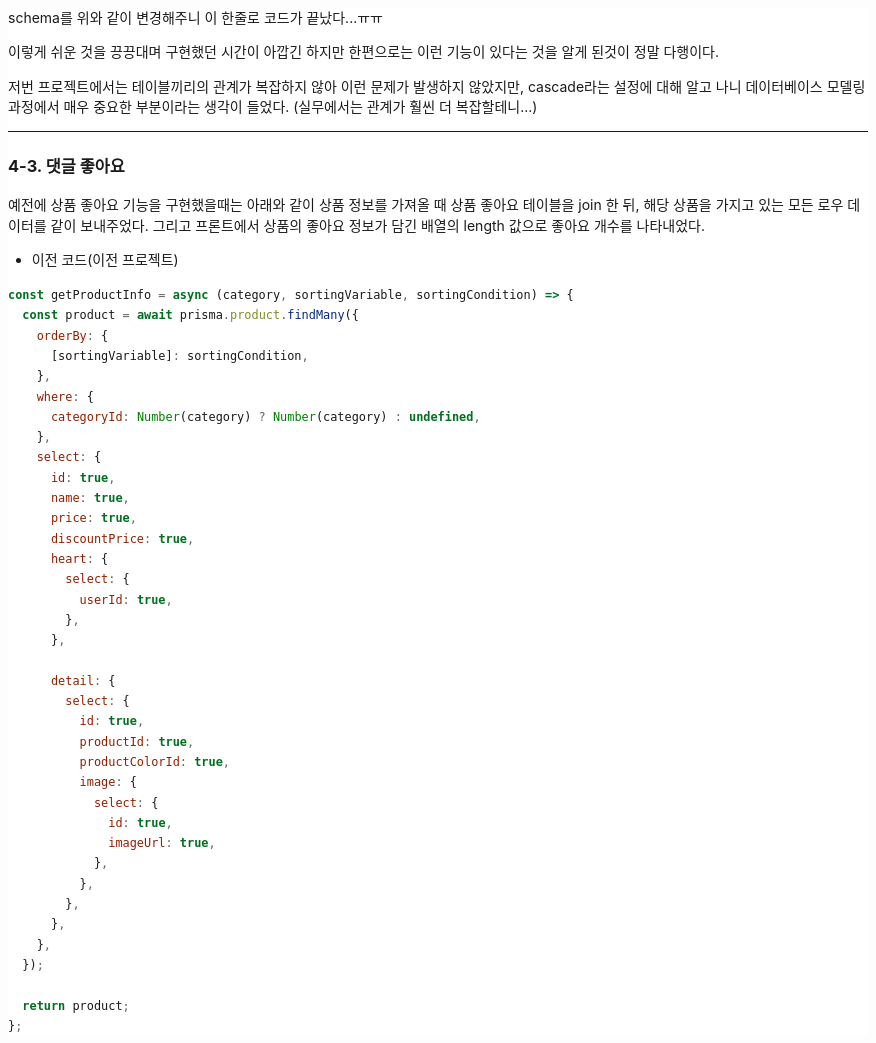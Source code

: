schema를 위와 같이 변경해주니 이 한줄로 코드가 끝났다...ㅠㅠ

이렇게 쉬운 것을 끙끙대며 구현했던 시간이 아깝긴 하지만 한편으로는 이런 기능이 있다는 것을 알게 된것이 정말 다행이다.

저번 프로젝트에서는 테이블끼리의 관계가 복잡하지 않아 이런 문제가 발생하지 않았지만, cascade라는 설정에 대해 알고 나니 데이터베이스 모델링 과정에서 매우 중요한 부분이라는 생각이 들었다. (실무에서는 관계가 훨씬 더 복잡할테니...)

---

### 4-3. 댓글 좋아요

예전에 상품 좋아요 기능을 구현했을때는 아래와 같이 상품 정보를 가져올 때 상품 좋아요 테이블을 join 한 뒤, 해당 상품을 가지고 있는 모든 로우 데이터를 같이 보내주었다. 그리고 프론트에서 상품의 좋아요 정보가 담긴 배열의 length 값으로 좋아요 개수를 나타내었다.

- 이전 코드(이전 프로젝트)

```js
const getProductInfo = async (category, sortingVariable, sortingCondition) => {
  const product = await prisma.product.findMany({
    orderBy: {
      [sortingVariable]: sortingCondition,
    },
    where: {
      categoryId: Number(category) ? Number(category) : undefined,
    },
    select: {
      id: true,
      name: true,
      price: true,
      discountPrice: true,
      heart: {
        select: {
          userId: true,
        },
      },

      detail: {
        select: {
          id: true,
          productId: true,
          productColorId: true,
          image: {
            select: {
              id: true,
              imageUrl: true,
            },
          },
        },
      },
    },
  });

  return product;
};
```
